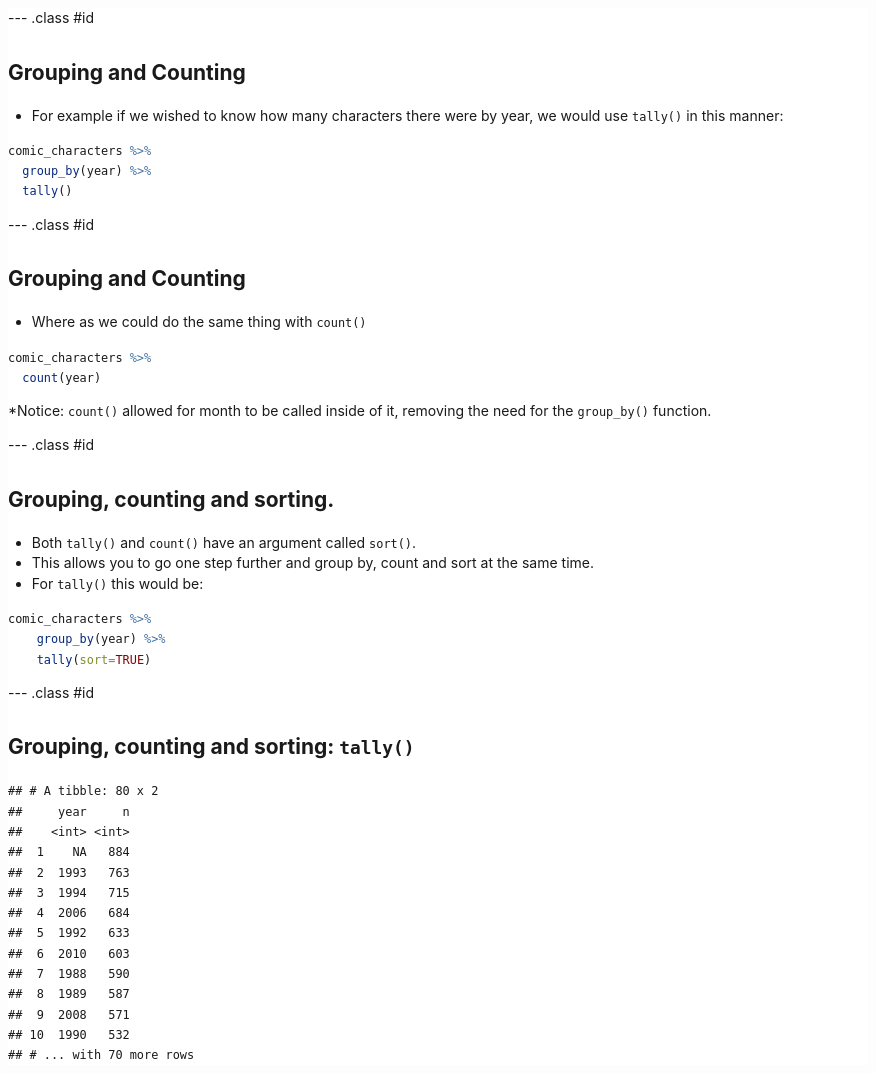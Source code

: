 
--- .class #id



## Grouping and Counting


- For example if we wished to know how many characters there were by year, we would use `tally()` in this manner: 


```r
comic_characters %>%
  group_by(year) %>% 
  tally()
```

--- .class #id



## Grouping and Counting

- Where as we could do the same thing with `count()`


```r
comic_characters %>% 
  count(year)
```

*Notice: `count()` allowed for month to be called inside of it, removing the need for the `group_by()` function. 


--- .class #id



## Grouping, counting and sorting.

- Both `tally()` and `count()` have an argument called `sort()`. 
- This allows you to go one step further and group by, count and sort at the same time. 
- For `tally()` this would be:


```r
comic_characters %>% 
    group_by(year) %>% 
    tally(sort=TRUE)
```

--- .class #id

## Grouping, counting and sorting: `tally()`


```
## # A tibble: 80 x 2
##     year     n
##    <int> <int>
##  1    NA   884
##  2  1993   763
##  3  1994   715
##  4  2006   684
##  5  1992   633
##  6  2010   603
##  7  1988   590
##  8  1989   587
##  9  2008   571
## 10  1990   532
## # ... with 70 more rows
```